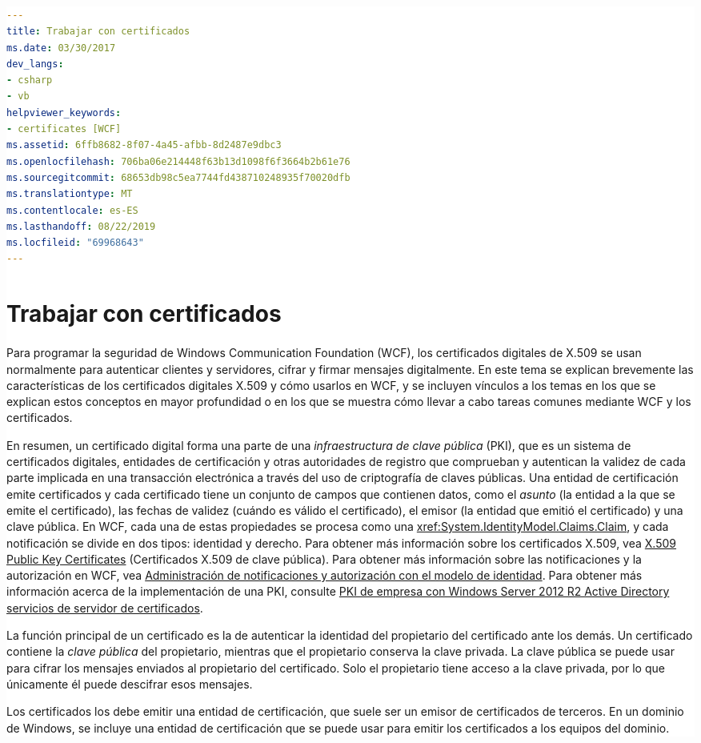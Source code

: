 ```yaml
---
title: Trabajar con certificados
ms.date: 03/30/2017
dev_langs:
- csharp
- vb
helpviewer_keywords:
- certificates [WCF]
ms.assetid: 6ffb8682-8f07-4a45-afbb-8d2487e9dbc3
ms.openlocfilehash: 706ba06e214448f63b13d1098f6f3664b2b61e76
ms.sourcegitcommit: 68653db98c5ea7744fd438710248935f70020dfb
ms.translationtype: MT
ms.contentlocale: es-ES
ms.lasthandoff: 08/22/2019
ms.locfileid: "69968643"
---
```

# <a name="working-with-certificates"></a>Trabajar con certificados
Para programar la seguridad de Windows Communication Foundation (WCF), los certificados digitales de X.509 se usan normalmente para autenticar clientes y servidores, cifrar y firmar mensajes digitalmente. En este tema se explican brevemente las características de los certificados digitales X.509 y cómo usarlos en WCF, y se incluyen vínculos a los temas en los que se explican estos conceptos en mayor profundidad o en los que se muestra cómo llevar a cabo tareas comunes mediante WCF y los certificados.  
  
 En resumen, un certificado digital forma una parte de una *infraestructura de clave pública* (PKI), que es un sistema de certificados digitales, entidades de certificación y otras autoridades de registro que comprueban y autentican la validez de cada parte implicada en una transacción electrónica a través del uso de criptografía de claves públicas. Una entidad de certificación emite certificados y cada certificado tiene un conjunto de campos que contienen datos, como el *asunto* (la entidad a la que se emite el certificado), las fechas de validez (cuándo es válido el certificado), el emisor (la entidad que emitió el certificado) y una clave pública. En WCF, cada una de estas propiedades se procesa como una <xref:System.IdentityModel.Claims.Claim>, y cada notificación se divide en dos tipos: identidad y derecho. Para obtener más información sobre los certificados X.509, vea [X.509 Public Key Certificates](/windows/desktop/SecCertEnroll/about-x-509-public-key-certificates) (Certificados X.509 de clave pública). Para obtener más información sobre las notificaciones y la autorización en WCF, vea [Administración de notificaciones y autorización con el modelo de identidad](managing-claims-and-authorization-with-the-identity-model.md). Para obtener más información acerca de la implementación de una PKI, consulte [PKI de empresa con Windows Server 2012 R2 Active Directory servicios de servidor de certificados](https://blogs.technet.microsoft.com/yungchou/2013/10/21/enterprise-pki-with-windows-server-2012-r2-active-directory-certificate-services-part-1-of-2/).  
  
 La función principal de un certificado es la de autenticar la identidad del propietario del certificado ante los demás. Un certificado contiene la *clave pública* del propietario, mientras que el propietario conserva la clave privada. La clave pública se puede usar para cifrar los mensajes enviados al propietario del certificado. Solo el propietario tiene acceso a la clave privada, por lo que únicamente él puede descifrar esos mensajes.  
  
 Los certificados los debe emitir una entidad de certificación, que suele ser un emisor de certificados de terceros. En un dominio de Windows, se incluye una entidad de certificación que se puede usar para emitir los certificados a los equipos del dominio.  
  
